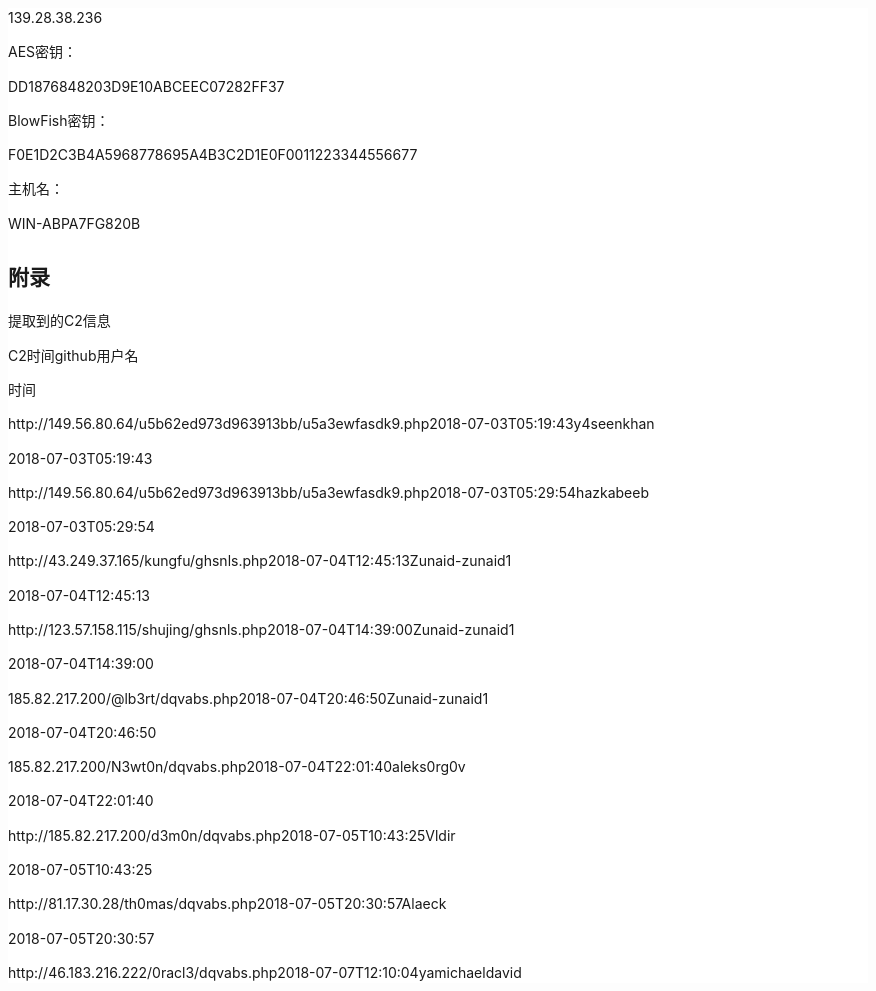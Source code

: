139.28.38.236

AES密钥：

DD1876848203D9E10ABCEEC07282FF37

BlowFish密钥：

F0E1D2C3B4A5968778695A4B3C2D1E0F0011223344556677

主机名：

WIN-ABPA7FG820B



## 附录

提取到的C2信息
<td valign="bottom" nowrap width="354">C2</td><td valign="bottom" nowrap width="122">时间</td><td valign="bottom" nowrap width="101">github用户名</td>

时间
<td valign="bottom" nowrap width="354">http://149.56.80.64/u5b62ed973d963913bb/u5a3ewfasdk9.php</td><td valign="bottom" nowrap width="122">2018-07-03T05:19:43</td><td valign="bottom" nowrap width="101">y4seenkhan</td>

2018-07-03T05:19:43
<td valign="bottom" nowrap width="354">http://149.56.80.64/u5b62ed973d963913bb/u5a3ewfasdk9.php</td><td valign="bottom" nowrap width="122">2018-07-03T05:29:54</td><td valign="bottom" nowrap width="101">hazkabeeb</td>

2018-07-03T05:29:54
<td valign="bottom" nowrap width="354">http://43.249.37.165/kungfu/ghsnls.php</td><td valign="bottom" nowrap width="122">2018-07-04T12:45:13</td><td valign="bottom" nowrap width="101">Zunaid-zunaid1</td>

2018-07-04T12:45:13
<td valign="bottom" nowrap width="354">http://123.57.158.115/shujing/ghsnls.php</td><td valign="bottom" nowrap width="122">2018-07-04T14:39:00</td><td valign="bottom" nowrap width="101">Zunaid-zunaid1</td>

2018-07-04T14:39:00
<td valign="bottom" nowrap width="354">185.82.217.200/@lb3rt/dqvabs.php</td><td valign="bottom" nowrap width="122">2018-07-04T20:46:50</td><td valign="bottom" nowrap width="101">Zunaid-zunaid1</td>

2018-07-04T20:46:50
<td valign="bottom" nowrap width="354">185.82.217.200/N3wt0n/dqvabs.php</td><td valign="bottom" nowrap width="122">2018-07-04T22:01:40</td><td valign="bottom" nowrap width="101">aleks0rg0v</td>

2018-07-04T22:01:40
<td valign="bottom" nowrap width="354">http://185.82.217.200/d3m0n/dqvabs.php</td><td valign="bottom" nowrap width="122">2018-07-05T10:43:25</td><td valign="bottom" nowrap width="101">Vldir</td>

2018-07-05T10:43:25
<td valign="bottom" nowrap width="354">http://81.17.30.28/th0mas/dqvabs.php</td><td valign="bottom" nowrap width="122">2018-07-05T20:30:57</td><td valign="bottom" nowrap width="101">Alaeck</td>

2018-07-05T20:30:57
<td valign="bottom" nowrap width="354">http://46.183.216.222/0racl3/dqvabs.php</td><td valign="bottom" nowrap width="122">2018-07-07T12:10:04</td><td valign="bottom" nowrap width="101">yamichaeldavid</td>
